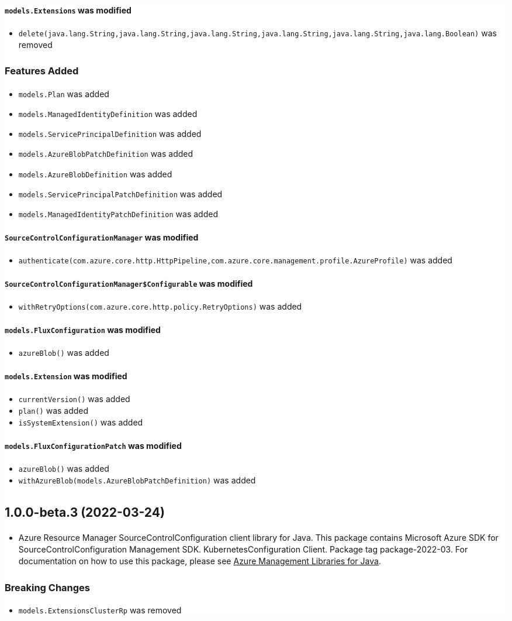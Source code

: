 #### `models.Extensions` was modified

* `delete(java.lang.String,java.lang.String,java.lang.String,java.lang.String,java.lang.String,java.lang.Boolean)` was removed

### Features Added

* `models.Plan` was added

* `models.ManagedIdentityDefinition` was added

* `models.ServicePrincipalDefinition` was added

* `models.AzureBlobPatchDefinition` was added

* `models.AzureBlobDefinition` was added

* `models.ServicePrincipalPatchDefinition` was added

* `models.ManagedIdentityPatchDefinition` was added

#### `SourceControlConfigurationManager` was modified

* `authenticate(com.azure.core.http.HttpPipeline,com.azure.core.management.profile.AzureProfile)` was added

#### `SourceControlConfigurationManager$Configurable` was modified

* `withRetryOptions(com.azure.core.http.policy.RetryOptions)` was added

#### `models.FluxConfiguration` was modified

* `azureBlob()` was added

#### `models.Extension` was modified

* `currentVersion()` was added
* `plan()` was added
* `isSystemExtension()` was added

#### `models.FluxConfigurationPatch` was modified

* `azureBlob()` was added
* `withAzureBlob(models.AzureBlobPatchDefinition)` was added

## 1.0.0-beta.3 (2022-03-24)

- Azure Resource Manager SourceControlConfiguration client library for Java. This package contains Microsoft Azure SDK for SourceControlConfiguration Management SDK. KubernetesConfiguration Client. Package tag package-2022-03. For documentation on how to use this package, please see [Azure Management Libraries for Java](https://aka.ms/azsdk/java/mgmt).

### Breaking Changes

* `models.ExtensionsClusterRp` was removed

